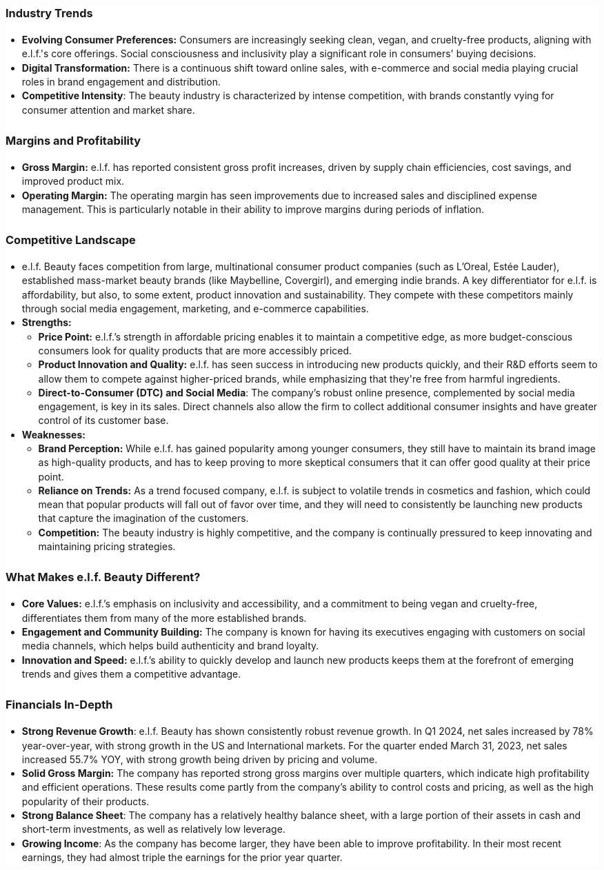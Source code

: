###  Industry Trends
*  **Evolving Consumer Preferences:** Consumers are increasingly seeking clean, vegan, and cruelty-free products, aligning with e.l.f.'s core offerings. Social consciousness and inclusivity play a significant role in consumers' buying decisions.
 *  **Digital Transformation:** There is a continuous shift toward online sales, with e-commerce and social media playing crucial roles in brand engagement and distribution.
  *  **Competitive Intensity**: The beauty industry is characterized by intense competition, with brands constantly vying for consumer attention and market share.

###  Margins and Profitability
*  **Gross Margin:** e.l.f. has reported consistent gross profit increases, driven by supply chain efficiencies, cost savings, and improved product mix.
*  **Operating Margin:** The operating margin has seen improvements due to increased sales and disciplined expense management. This is particularly notable in their ability to improve margins during periods of inflation. 

### Competitive Landscape
*  e.l.f. Beauty faces competition from large, multinational consumer product companies (such as L’Oreal, Estée Lauder), established mass-market beauty brands (like Maybelline, Covergirl), and emerging indie brands. A key differentiator for e.l.f. is affordability, but also, to some extent, product innovation and sustainability. They compete with these competitors mainly through social media engagement, marketing, and e-commerce capabilities.
*    **Strengths:**
      * **Price Point:** e.l.f.’s strength in affordable pricing enables it to maintain a competitive edge, as more budget-conscious consumers look for quality products that are more accessibly priced.
      * **Product Innovation and Quality:** e.l.f. has seen success in introducing new products quickly, and their R&D efforts seem to allow them to compete against higher-priced brands, while emphasizing that they're free from harmful ingredients.
       * **Direct-to-Consumer (DTC) and Social Media**: The company’s robust online presence, complemented by social media engagement, is key in its sales. Direct channels also allow the firm to collect additional consumer insights and have greater control of its customer base.
*   **Weaknesses:**
       * **Brand Perception:** While e.l.f. has gained popularity among younger consumers, they still have to maintain its brand image as high-quality products, and has to keep proving to more skeptical consumers that it can offer good quality at their price point. 
       * **Reliance on Trends:** As a trend focused company, e.l.f. is subject to volatile trends in cosmetics and fashion, which could mean that popular products will fall out of favor over time, and they will need to consistently be launching new products that capture the imagination of the customers. 
       * **Competition:** The beauty industry is highly competitive, and the company is continually pressured to keep innovating and maintaining pricing strategies.

### What Makes e.l.f. Beauty Different?
*    **Core Values:** e.l.f.’s emphasis on inclusivity and accessibility, and a commitment to being vegan and cruelty-free, differentiates them from many of the more established brands.
*   **Engagement and Community Building:** The company is known for having its executives engaging with customers on social media channels, which helps build authenticity and brand loyalty.
*   **Innovation and Speed:** e.l.f.’s ability to quickly develop and launch new products keeps them at the forefront of emerging trends and gives them a competitive advantage.

### Financials In-Depth
*    **Strong Revenue Growth**: e.l.f. Beauty has shown consistently robust revenue growth. In Q1 2024, net sales increased by 78% year-over-year, with strong growth in the US and International markets. For the quarter ended March 31, 2023, net sales increased 55.7% YOY, with strong growth being driven by pricing and volume.
 *  **Solid Gross Margin:** The company has reported strong gross margins over multiple quarters, which indicate high profitability and efficient operations. These results come partly from the company’s ability to control costs and pricing, as well as the high popularity of their products.
*   **Strong Balance Sheet**: The company has a relatively healthy balance sheet, with a large portion of their assets in cash and short-term investments, as well as relatively low leverage.
 *  **Growing Income**: As the company has become larger, they have been able to improve profitability. In their most recent earnings, they had almost triple the earnings for the prior year quarter.
